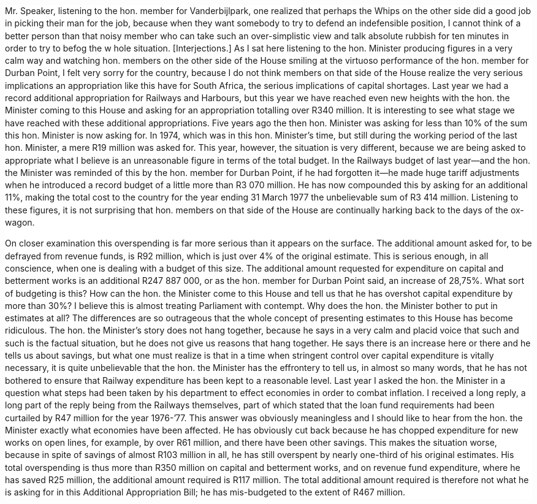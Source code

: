 <p>Mr. Speaker, listening to the hon. member for Vanderbijlpark, one realized that perhaps the Whips on the other side did a good job in picking their man for the job, because when they want somebody to try to defend an indefensible position, I cannot think of a better person than that noisy member who can take such an over-simplistic view and talk absolute rubbish for ten minutes in order to try to befog the w hole situation. [Interjections.] As I sat here listening to the hon. Minister producing figures in a very calm way and watching hon. members on the other side of the House smiling at the virtuoso performance of the hon. member for Durban Point, I felt very sorry for the country, because I do not think members on that side of the House realize the very serious implications an appropriation like this have for South Africa, the serious implications of capital shortages. Last year we had a record additional appropriation for Railways and Harbours, but this year we have reached even new heights with the hon. the Minister coming to this House and asking for an appropriation totalling over R340 million. It is interesting to see what stage we have reached with these additional appropriations. Five years ago the then hon. Minister was asking for less than 10% of the sum this hon. Minister is now asking for. In 1974, which was in this hon. Minister&#x2019;s time, but still during the working period of the last hon. Minister, a mere R19 million was asked for. This year, however, the situation is very different, because we are being asked to appropriate what I believe is an unreasonable figure in terms of the total budget. In the Railways budget of last year&#x2014;and the hon. the Minister was reminded of this by the hon. member for Durban Point, if he had forgotten it&#x2014;he made huge tariff adjustments when he introduced a record budget of a little more than R3 070 million. He has now compounded this by asking for an additional 11%, making the total cost to the country for the year ending 31 March 1977 the unbelievable sum of R3 414 million. Listening to these figures, it is not surprising that hon. members on that side of the House are continually harking back to the days of the ox-wagon.</p>

<p>On closer examination this overspending is far more serious than it appears on the surface. The additional amount asked for, to be defrayed from revenue funds, is R92 million, which is just over 4% of the original estimate. This is serious enough, in all conscience, when one is dealing with a budget of this size. The additional amount requested for expenditure on capital and betterment works is an additional R247 887 000, or as the hon. member for Durban Point said, an increase of 28,75%. What sort of budgeting is this&#x003F; How can the hon. the Minister come to this House and tell us that he has overshot capital expenditure by more than 30%&#x003F; I believe this is almost treating Parliament with contempt. Why does the hon. the Minister bother to put in estimates at all&#x003F; The differences are so <span class="col_2031-2032" refersTo="page_1033"/>outrageous that the whole concept of presenting estimates to this House has become ridiculous. The hon. the Minister&#x2019;s story does not hang together, because he says in a very calm and placid voice that such and such is the factual situation, but he does not give us reasons that hang together. He says there is an increase here or there and he tells us about savings, but what one must realize is that in a time when stringent control over capital expenditure is vitally necessary, it is quite unbelievable that the hon. the Minister has the effrontery to tell us, in almost so many words, that he has not bothered to ensure that Railway expenditure has been kept to a reasonable level. Last year I asked the hon. the Minister in a question what steps had been taken by his department to effect economies in order to combat inflation. I received a long reply, a long part of the reply being from the Railways themselves, part of which stated that the loan fund requirements had been curtailed by R47 million for the year 1976-&#x2019;77. This answer was obviously meaningless and I should like to hear from the hon. the Minister exactly what economies have been affected. He has obviously cut back because he has chopped expenditure for new works on open lines, for example, by over R61 million, and there have been other savings. This makes the situation worse, because in spite of savings of almost R103 million in all, he has still overspent by nearly one-third of his original estimates. His total overspending is thus more than R350 million on capital and betterment works, and on revenue fund expenditure, where he has saved R25 million, the additional amount required is R117 million. The total additional amount required is therefore not what he is asking for in this Additional Appropriation Bill; he has mis-budgeted to the extent of R467 million.</p>
